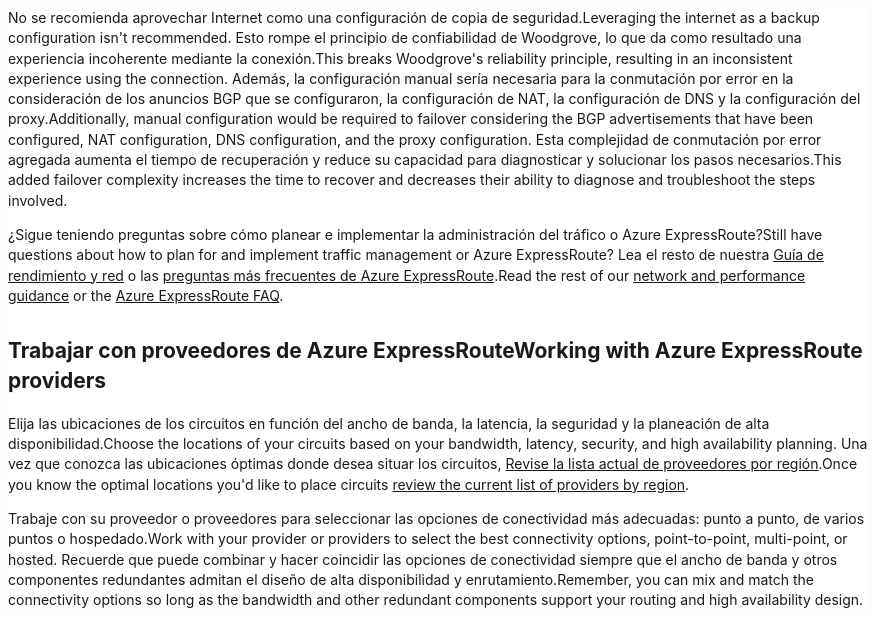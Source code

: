 <span data-ttu-id="5e9dc-272">No se recomienda aprovechar Internet como una configuración de copia de seguridad.</span><span class="sxs-lookup"><span data-stu-id="5e9dc-272">Leveraging the internet as a backup configuration isn't recommended.</span></span> <span data-ttu-id="5e9dc-273">Esto rompe el principio de confiabilidad de Woodgrove, lo que da como resultado una experiencia incoherente mediante la conexión.</span><span class="sxs-lookup"><span data-stu-id="5e9dc-273">This breaks Woodgrove's reliability principle, resulting in an inconsistent experience using the connection.</span></span> <span data-ttu-id="5e9dc-274">Además, la configuración manual sería necesaria para la conmutación por error en la consideración de los anuncios BGP que se configuraron, la configuración de NAT, la configuración de DNS y la configuración del proxy.</span><span class="sxs-lookup"><span data-stu-id="5e9dc-274">Additionally, manual configuration would be required to failover considering the BGP advertisements that have been configured, NAT configuration, DNS configuration, and the proxy configuration.</span></span> <span data-ttu-id="5e9dc-275">Esta complejidad de conmutación por error agregada aumenta el tiempo de recuperación y reduce su capacidad para diagnosticar y solucionar los pasos necesarios.</span><span class="sxs-lookup"><span data-stu-id="5e9dc-275">This added failover complexity increases the time to recover and decreases their ability to diagnose and troubleshoot the steps involved.</span></span>
  
<span data-ttu-id="5e9dc-276">¿Sigue teniendo preguntas sobre cómo planear e implementar la administración del tráfico o Azure ExpressRoute?</span><span class="sxs-lookup"><span data-stu-id="5e9dc-276">Still have questions about how to plan for and implement traffic management or Azure ExpressRoute?</span></span> <span data-ttu-id="5e9dc-277">Lea el resto de nuestra [Guía de rendimiento y red](https://aka.ms/tune) o las [preguntas más frecuentes de Azure ExpressRoute](https://azure.microsoft.com/documentation/articles/expressroute-faqs/).</span><span class="sxs-lookup"><span data-stu-id="5e9dc-277">Read the rest of our [network and performance guidance](https://aka.ms/tune) or the [Azure ExpressRoute FAQ](https://azure.microsoft.com/documentation/articles/expressroute-faqs/).</span></span>
  
## <a name="working-with-azure-expressroute-providers"></a><span data-ttu-id="5e9dc-278">Trabajar con proveedores de Azure ExpressRoute</span><span class="sxs-lookup"><span data-stu-id="5e9dc-278">Working with Azure ExpressRoute providers</span></span>
<span data-ttu-id="5e9dc-279"><a name="BKMK_high-availability"> </a></span><span class="sxs-lookup"><span data-stu-id="5e9dc-279"><a name="BKMK_high-availability"> </a></span></span>

<span data-ttu-id="5e9dc-280">Elija las ubicaciones de los circuitos en función del ancho de banda, la latencia, la seguridad y la planeación de alta disponibilidad.</span><span class="sxs-lookup"><span data-stu-id="5e9dc-280">Choose the locations of your circuits based on your bandwidth, latency, security, and high availability planning.</span></span> <span data-ttu-id="5e9dc-281">Una vez que conozca las ubicaciones óptimas donde desea situar los circuitos, [Revise la lista actual de proveedores por región](https://azure.microsoft.com/documentation/articles/expressroute-locations/).</span><span class="sxs-lookup"><span data-stu-id="5e9dc-281">Once you know the optimal locations you'd like to place circuits [review the current list of providers by region](https://azure.microsoft.com/documentation/articles/expressroute-locations/).</span></span>
  
<span data-ttu-id="5e9dc-282">Trabaje con su proveedor o proveedores para seleccionar las opciones de conectividad más adecuadas: punto a punto, de varios puntos o hospedado.</span><span class="sxs-lookup"><span data-stu-id="5e9dc-282">Work with your provider or providers to select the best connectivity options, point-to-point, multi-point, or hosted.</span></span> <span data-ttu-id="5e9dc-283">Recuerde que puede combinar y hacer coincidir las opciones de conectividad siempre que el ancho de banda y otros componentes redundantes admitan el diseño de alta disponibilidad y enrutamiento.</span><span class="sxs-lookup"><span data-stu-id="5e9dc-283">Remember, you can mix and match the connectivity options so long as the bandwidth and other redundant components support your routing and high availability design.</span></span>
  